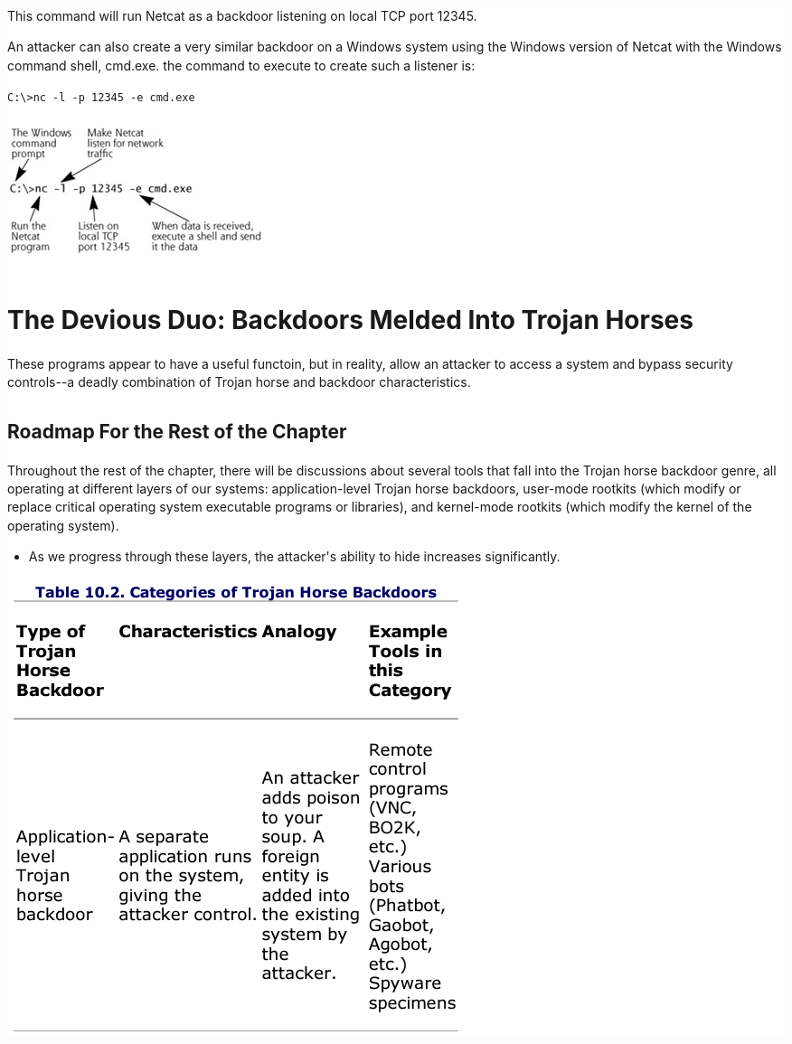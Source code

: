 This command will run Netcat as a backdoor listening on local TCP port 12345.

An attacker can also create a very similar backdoor on a Windows system using the Windows version of Netcat with the Windows command shell, cmd.exe. the command to execute to create such a listener is:

```
C:\>nc -l -p 12345 -e cmd.exe
```

![f8f43f33df76cc069be80feaca103616.png](../_resources/f8f43f33df76cc069be80feaca103616.png)

# The Devious Duo: Backdoors Melded Into Trojan Horses

These programs appear to have a useful functoin, but in reality, allow an attacker to access a system and bypass security controls--a deadly combination of Trojan horse and backdoor characteristics.

## Roadmap For the Rest of the Chapter

Throughout the rest of the chapter, there will be discussions about several tools that fall into the Trojan horse backdoor genre, all operating at different layers of our systems: application-level Trojan horse backdoors, user-mode rootkits (which modify or replace critical operating system executable programs or libraries), and kernel-mode rootkits (which modify the kernel of the operating system).

- As we progress through these layers, the attacker's ability to hide increases significantly.

![48a20d8130cc7d725b0000155d773d49.png](../_resources/48a20d8130cc7d725b0000155d773d49.png)
